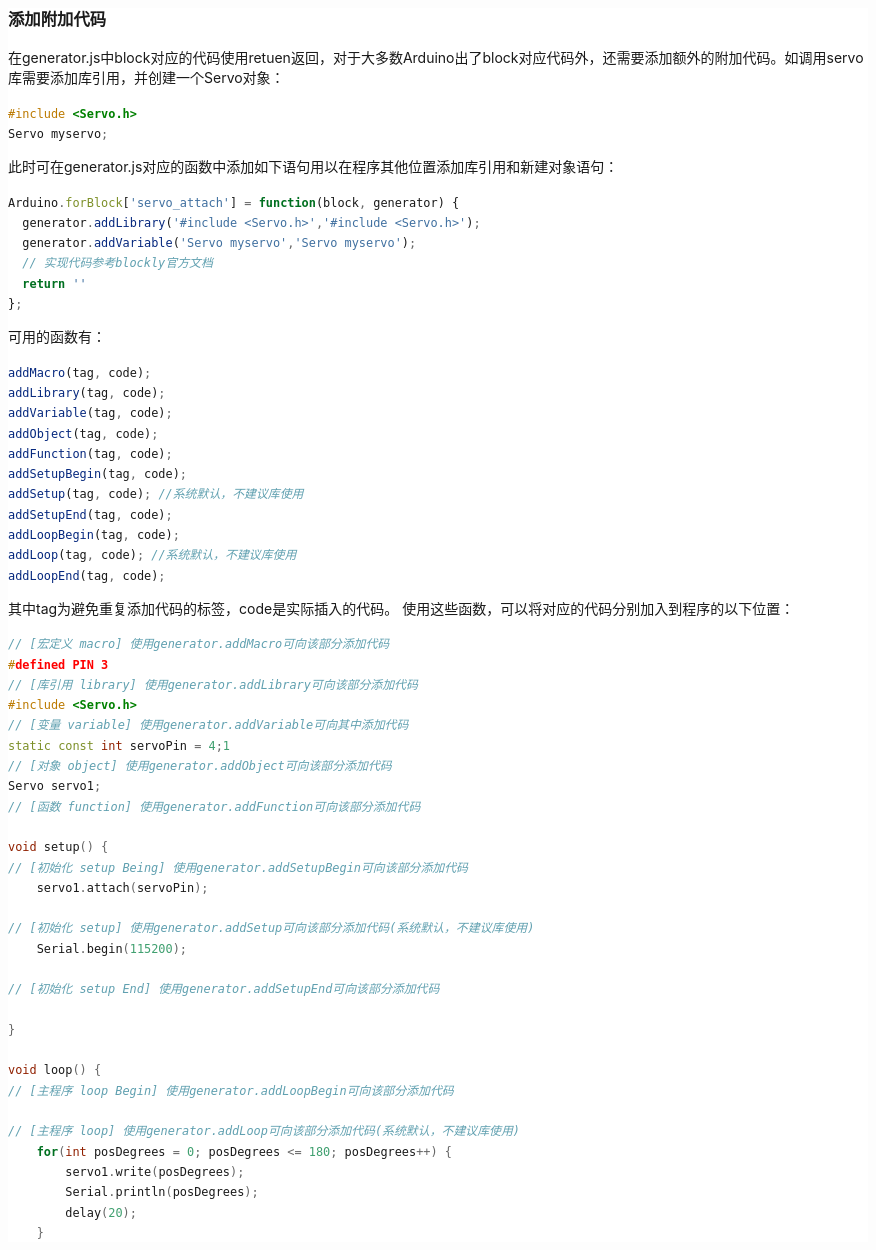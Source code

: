 ### 添加附加代码
在generator.js中block对应的代码使用retuen返回，对于大多数Arduino出了block对应代码外，还需要添加额外的附加代码。如调用servo库需要添加库引用，并创建一个Servo对象：
```c++
#include <Servo.h>
Servo myservo;
```
此时可在generator.js对应的函数中添加如下语句用以在程序其他位置添加库引用和新建对象语句：
```javascript
Arduino.forBlock['servo_attach'] = function(block, generator) {
  generator.addLibrary('#include <Servo.h>','#include <Servo.h>');
  generator.addVariable('Servo myservo','Servo myservo');
  // 实现代码参考blockly官方文档
  return ''
};
```

可用的函数有：
```javascript
addMacro(tag, code);
addLibrary(tag, code);
addVariable(tag, code);
addObject(tag, code);
addFunction(tag, code);
addSetupBegin(tag, code);
addSetup(tag, code); //系统默认，不建议库使用
addSetupEnd(tag, code);
addLoopBegin(tag, code);
addLoop(tag, code); //系统默认，不建议库使用
addLoopEnd(tag, code);
```
其中tag为避免重复添加代码的标签，code是实际插入的代码。
使用这些函数，可以将对应的代码分别加入到程序的以下位置：

```c++
// [宏定义 macro] 使用generator.addMacro可向该部分添加代码
#defined PIN 3
// [库引用 library] 使用generator.addLibrary可向该部分添加代码
#include <Servo.h>
// [变量 variable] 使用generator.addVariable可向其中添加代码
static const int servoPin = 4;1
// [对象 object] 使用generator.addObject可向该部分添加代码
Servo servo1;
// [函数 function] 使用generator.addFunction可向该部分添加代码

void setup() {
// [初始化 setup Being] 使用generator.addSetupBegin可向该部分添加代码
    servo1.attach(servoPin);
    
// [初始化 setup] 使用generator.addSetup可向该部分添加代码(系统默认，不建议库使用)
    Serial.begin(115200);

// [初始化 setup End] 使用generator.addSetupEnd可向该部分添加代码

}

void loop() {
// [主程序 loop Begin] 使用generator.addLoopBegin可向该部分添加代码

// [主程序 loop] 使用generator.addLoop可向该部分添加代码(系统默认，不建议库使用)
    for(int posDegrees = 0; posDegrees <= 180; posDegrees++) {
        servo1.write(posDegrees);
        Serial.println(posDegrees);
        delay(20);
    }
```